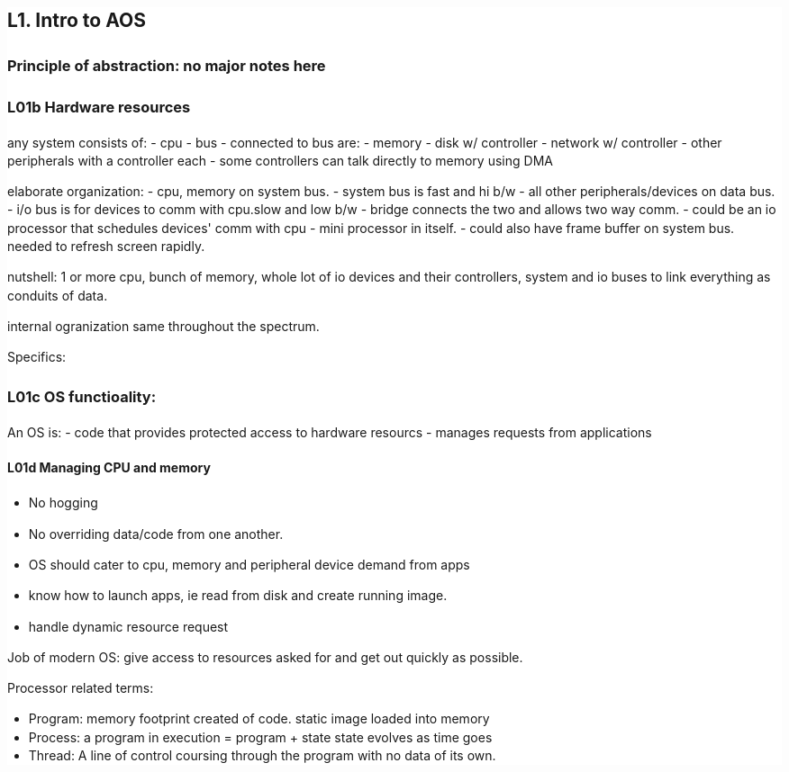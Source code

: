 L1. Intro to AOS
-----------------

### Principle of abstraction: no major notes here

### L01b Hardware resources

any system consists of:
	- cpu
	- bus
	- connected to bus are:
		- memory
		- disk w/ controller
		- network w/ controller
		- other peripherals with a controller each
	- some controllers can talk directly to memory using DMA

elaborate organization:
	- cpu, memory on system bus.
	- system bus is fast and hi b/w
	- all other peripherals/devices on data bus.
	- i/o bus is for devices to comm with cpu.slow and low b/w
	- bridge connects the two and allows two way comm.
		- could be an io processor that schedules devices' comm with cpu
		- mini processor in itself.
	- could also have frame buffer on system bus. needed to refresh screen rapidly.

nutshell: 1 or more cpu, bunch of memory, whole lot of io devices and their controllers, system and io buses to link everything as conduits of data.

internal ogranization same throughout the spectrum.

Specifics:

### L01c OS functioality:

An OS is:
	- code that provides protected access to hardware resourcs
	- manages requests from applications 

#### L01d Managing CPU and memory
- No hogging
- No overriding data/code from one another.

- OS should cater to cpu, memory and peripheral device demand from apps
- know how to launch apps, ie read from disk and create running image.
- handle dynamic resource request

Job of modern OS: give access to resources asked for and get out quickly as possible.

Processor related terms:
- Program: memory footprint created of code. static image loaded into memory
- Process: a program in execution = program + state
		state evolves as time goes
- Thread: A line of control coursing through the program with no data of its own.
